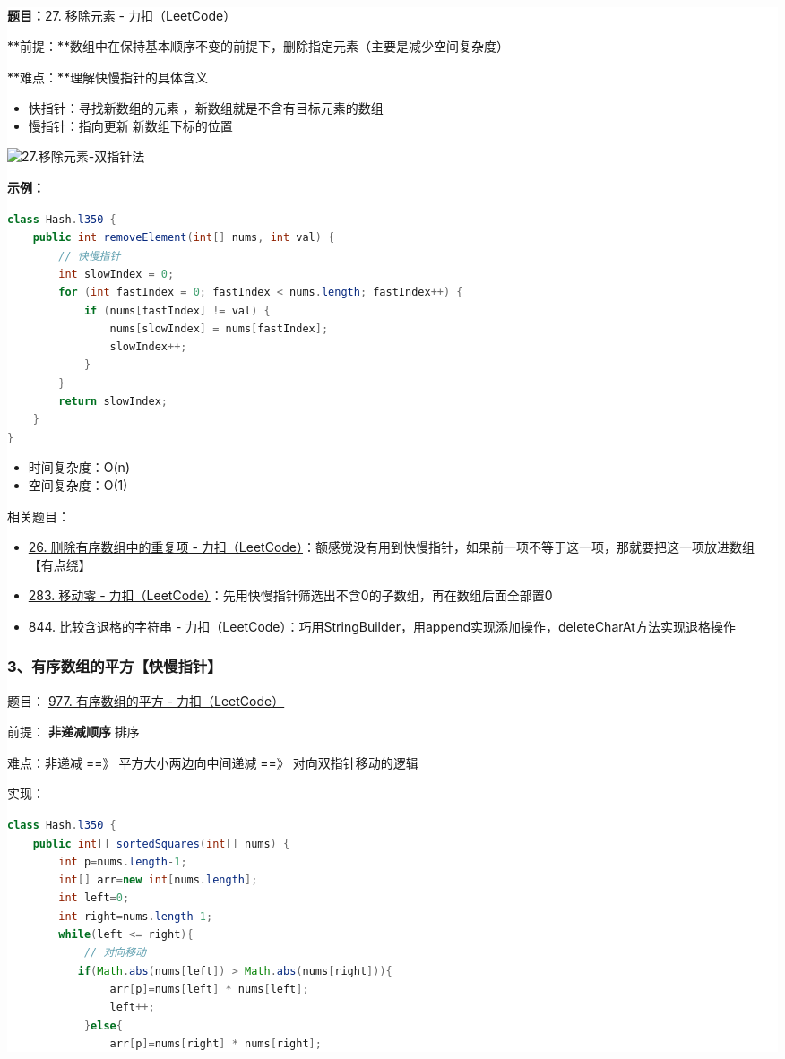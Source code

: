 **题目：**[27. 移除元素 - 力扣（LeetCode）](https://leetcode.cn/problems/remove-element/description/)

**前提：**数组中在保持基本顺序不变的前提下，删除指定元素（主要是减少空间复杂度）

**难点：**理解快慢指针的具体含义

- 快指针：寻找新数组的元素 ，新数组就是不含有目标元素的数组
- 慢指针：指向更新 新数组下标的位置

![27.移除元素-双指针法](https://code-thinking.cdn.bcebos.com/gifs/27.%E7%A7%BB%E9%99%A4%E5%85%83%E7%B4%A0-%E5%8F%8C%E6%8C%87%E9%92%88%E6%B3%95.gif)

**示例：**

```java
class Hash.l350 {
    public int removeElement(int[] nums, int val) {
        // 快慢指针
        int slowIndex = 0;
        for (int fastIndex = 0; fastIndex < nums.length; fastIndex++) {
            if (nums[fastIndex] != val) {
                nums[slowIndex] = nums[fastIndex];
                slowIndex++;
            }
        }
        return slowIndex;
    }
}
```

- 时间复杂度：O(n)
- 空间复杂度：O(1)

相关题目：

- [26. 删除有序数组中的重复项 - 力扣（LeetCode）](https://leetcode.cn/problems/remove-duplicates-from-sorted-array/description/)：额感觉没有用到快慢指针，如果前一项不等于这一项，那就要把这一项放进数组【有点绕】

- [283. 移动零 - 力扣（LeetCode）](https://leetcode.cn/problems/move-zeroes/description/)：先用快慢指针筛选出不含0的子数组，再在数组后面全部置0

- [844. 比较含退格的字符串 - 力扣（LeetCode）](https://leetcode.cn/problems/backspace-string-compare/description/)：巧用StringBuilder，用append实现添加操作，deleteCharAt方法实现退格操作

  

  

### 3、有序数组的平方【快慢指针】

题目： [977. 有序数组的平方 - 力扣（LeetCode）](https://leetcode.cn/problems/squares-of-a-sorted-array/description/)

前提： **非递减顺序** 排序

难点：非递减 ==》 平方大小两边向中间递减 ==》 对向双指针移动的逻辑

实现：

```java
class Hash.l350 {
    public int[] sortedSquares(int[] nums) {
        int p=nums.length-1;
        int[] arr=new int[nums.length];
        int left=0;
        int right=nums.length-1;
        while(left <= right){
            // 对向移动
           if(Math.abs(nums[left]) > Math.abs(nums[right])){
                arr[p]=nums[left] * nums[left];
                left++;
            }else{
                arr[p]=nums[right] * nums[right];
```